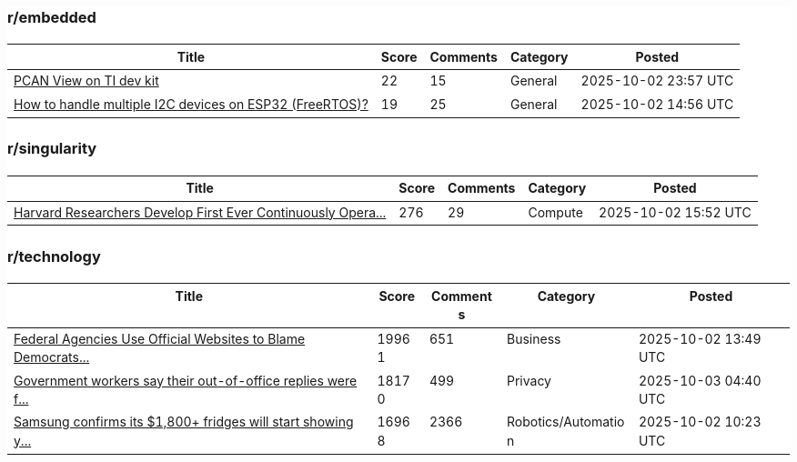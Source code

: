 
### r/embedded

| Title | Score | Comments | Category | Posted |
|-------|-------|----------|----------|--------|
| [PCAN View on TI dev kit](https://www.reddit.com/comments/1nw7pm2) | 22 | 15 | General | 2025-10-02 23:57 UTC |
| [How to handle multiple I2C devices on ESP32 (FreeRTOS)?](https://www.reddit.com/comments/1nvwq8q) | 19 | 25 | General | 2025-10-02 14:56 UTC |


### r/singularity

| Title | Score | Comments | Category | Posted |
|-------|-------|----------|----------|--------|
| [Harvard Researchers Develop First Ever Continuously Opera...](https://www.reddit.com/comments/1nvxmls) | 276 | 29 | Compute | 2025-10-02 15:52 UTC |


### r/technology

| Title | Score | Comments | Category | Posted |
|-------|-------|----------|----------|--------|
| [Federal Agencies Use Official Websites to Blame Democrats...](https://www.reddit.com/comments/1nvvnbz) | 19961 | 651 | Business | 2025-10-02 13:49 UTC |
| [Government workers say their out-of-office replies were f...](https://www.reddit.com/comments/1nwfce5) | 18170 | 499 | Privacy | 2025-10-03 04:40 UTC |
| [Samsung confirms its $1,800+ fridges will start showing y...](https://www.reddit.com/comments/1nvrsye) | 16968 | 2366 | Robotics/Automation | 2025-10-02 10:23 UTC |





